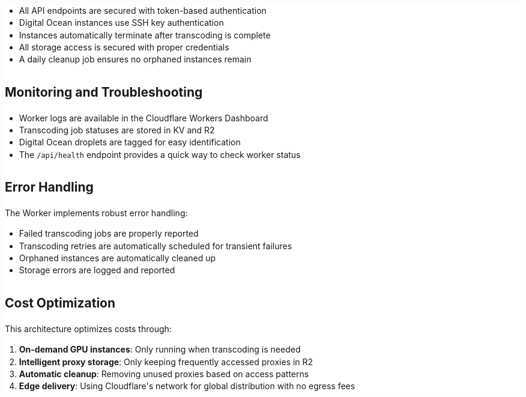 - All API endpoints are secured with token-based authentication
- Digital Ocean instances use SSH key authentication
- Instances automatically terminate after transcoding is complete
- All storage access is secured with proper credentials
- A daily cleanup job ensures no orphaned instances remain

## Monitoring and Troubleshooting

- Worker logs are available in the Cloudflare Workers Dashboard
- Transcoding job statuses are stored in KV and R2
- Digital Ocean droplets are tagged for easy identification
- The `/api/health` endpoint provides a quick way to check worker status

## Error Handling

The Worker implements robust error handling:

- Failed transcoding jobs are properly reported
- Transcoding retries are automatically scheduled for transient failures
- Orphaned instances are automatically cleaned up
- Storage errors are logged and reported

## Cost Optimization

This architecture optimizes costs through:

1. **On-demand GPU instances**: Only running when transcoding is needed
2. **Intelligent proxy storage**: Only keeping frequently accessed proxies in R2
3. **Automatic cleanup**: Removing unused proxies based on access patterns
4. **Edge delivery**: Using Cloudflare's network for global distribution with no egress fees 